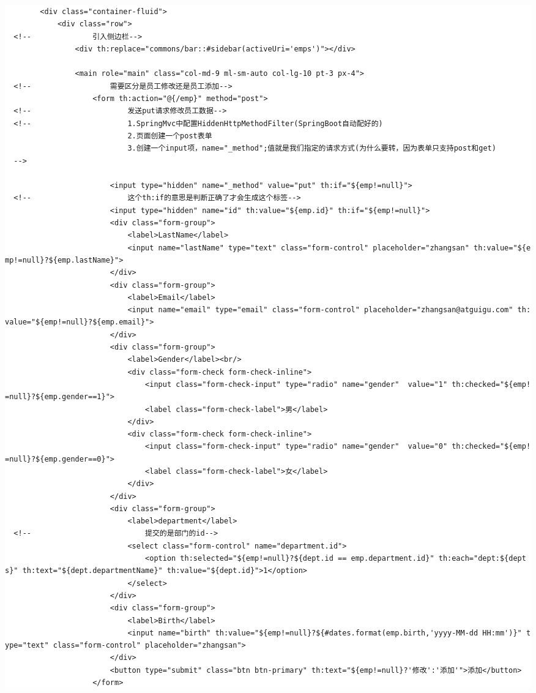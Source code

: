       
      		<div class="container-fluid">
      			<div class="row">
      <!--				引入侧边栏-->
      				<div th:replace="commons/bar::#sidebar(activeUri='emps')"></div>
      
      				<main role="main" class="col-md-9 ml-sm-auto col-lg-10 pt-3 px-4">
      <!--					需要区分是员工修改还是员工添加-->
      					<form th:action="@{/emp}" method="post">
      <!--						发送put请求修改员工数据-->
      <!--						1.SpringMvc中配置HiddenHttpMethodFilter(SpringBoot自动配好的)
      							2.页面创建一个post表单
      							3.创建一个input项，name="_method";值就是我们指定的请求方式(为什么要转，因为表单只支持post和get)
      -->
      
      						<input type="hidden" name="_method" value="put" th:if="${emp!=null}">
      <!--						这个th:if的意思是判断正确了才会生成这个标签-->
      						<input type="hidden" name="id" th:value="${emp.id}" th:if="${emp!=null}">
      						<div class="form-group">
      							<label>LastName</label>
      							<input name="lastName" type="text" class="form-control" placeholder="zhangsan" th:value="${emp!=null}?${emp.lastName}">
      						</div>
      						<div class="form-group">
      							<label>Email</label>
      							<input name="email" type="email" class="form-control" placeholder="zhangsan@atguigu.com" th:value="${emp!=null}?${emp.email}">
      						</div>
      						<div class="form-group">
      							<label>Gender</label><br/>
      							<div class="form-check form-check-inline">
      								<input class="form-check-input" type="radio" name="gender"  value="1" th:checked="${emp!=null}?${emp.gender==1}">
      								<label class="form-check-label">男</label>
      							</div>
      							<div class="form-check form-check-inline">
      								<input class="form-check-input" type="radio" name="gender"  value="0" th:checked="${emp!=null}?${emp.gender==0}">
      								<label class="form-check-label">女</label>
      							</div>
      						</div>
      						<div class="form-group">
      							<label>department</label>
      <!--							提交的是部门的id-->
      							<select class="form-control" name="department.id">
      								<option th:selected="${emp!=null}?${dept.id == emp.department.id}" th:each="dept:${depts}" th:text="${dept.departmentName}" th:value="${dept.id}">1</option>
      							</select>
      						</div>
      						<div class="form-group">
      							<label>Birth</label>
      							<input name="birth" th:value="${emp!=null}?${#dates.format(emp.birth,'yyyy-MM-dd HH:mm')}" type="text" class="form-control" placeholder="zhangsan">
      						</div>
      						<button type="submit" class="btn btn-primary" th:text="${emp!=null}?'修改':'添加'">添加</button>
      					</form>
      
